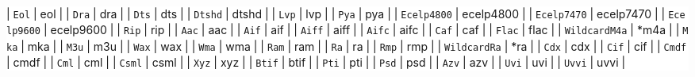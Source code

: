 | `Eol`                     | eol                       |
| `Dra`                     | dra                       |
| `Dts`                     | dts                       |
| `Dtshd`                   | dtshd                     |
| `Lvp`                     | lvp                       |
| `Pya`                     | pya                       |
| `Ecelp4800`               | ecelp4800                 |
| `Ecelp7470`               | ecelp7470                 |
| `Ecelp9600`               | ecelp9600                 |
| `Rip`                     | rip                       |
| `Aac`                     | aac                       |
| `Aif`                     | aif                       |
| `Aiff`                    | aiff                      |
| `Aifc`                    | aifc                      |
| `Caf`                     | caf                       |
| `Flac`                    | flac                      |
| `WildcardM4a`             | *m4a                      |
| `Mka`                     | mka                       |
| `M3u`                     | m3u                       |
| `Wax`                     | wax                       |
| `Wma`                     | wma                       |
| `Ram`                     | ram                       |
| `Ra`                      | ra                        |
| `Rmp`                     | rmp                       |
| `WildcardRa`              | *ra                       |
| `Cdx`                     | cdx                       |
| `Cif`                     | cif                       |
| `Cmdf`                    | cmdf                      |
| `Cml`                     | cml                       |
| `Csml`                    | csml                      |
| `Xyz`                     | xyz                       |
| `Btif`                    | btif                      |
| `Pti`                     | pti                       |
| `Psd`                     | psd                       |
| `Azv`                     | azv                       |
| `Uvi`                     | uvi                       |
| `Uvvi`                    | uvvi                      |